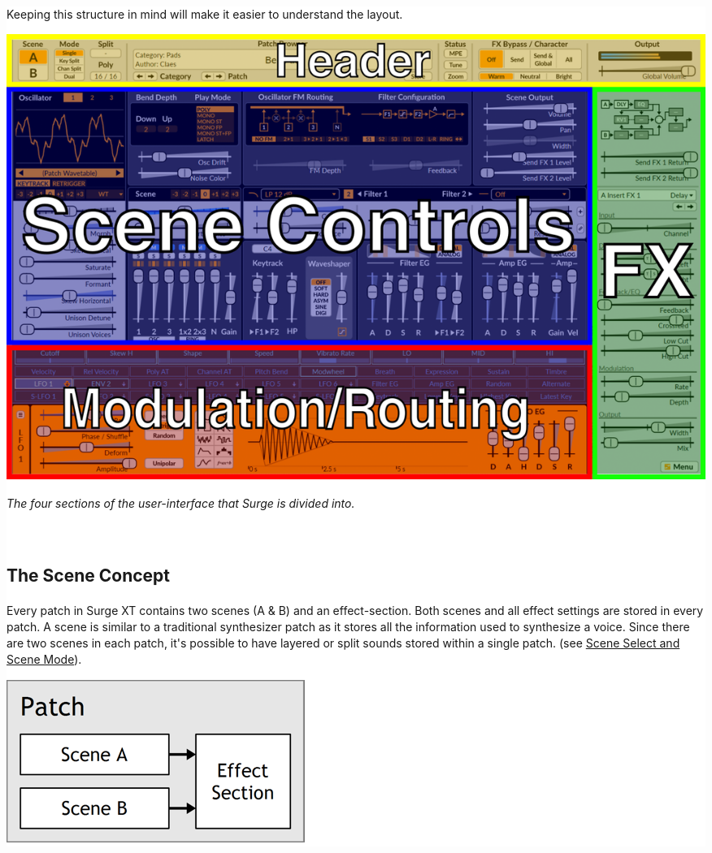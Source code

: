 Keeping this structure in mind will make it easier to understand the layout.

![Illustration 1: The four sections the user-interface that Surge XT is divided into.](../manual_xt/images/Pictures/sections.png)

*The four sections of the user-interface that Surge is divided into.*

<br>

## The Scene Concept

Every patch in Surge XT contains two scenes (A & B) and an effect-section.
Both scenes and all effect settings are stored in every patch. A scene is similar to a
traditional synthesizer patch as it stores all the information used to synthesize a voice.
Since there are two scenes in each patch, it's possible to have layered or split sounds stored within a single patch.
(see [Scene Select and Scene Mode](#scene-select-and-scene-mode)).

![Illustration 2: Both scenes and all effect settings are stored in every patch.](../manual_xt/images/Pictures/illu2.png)

